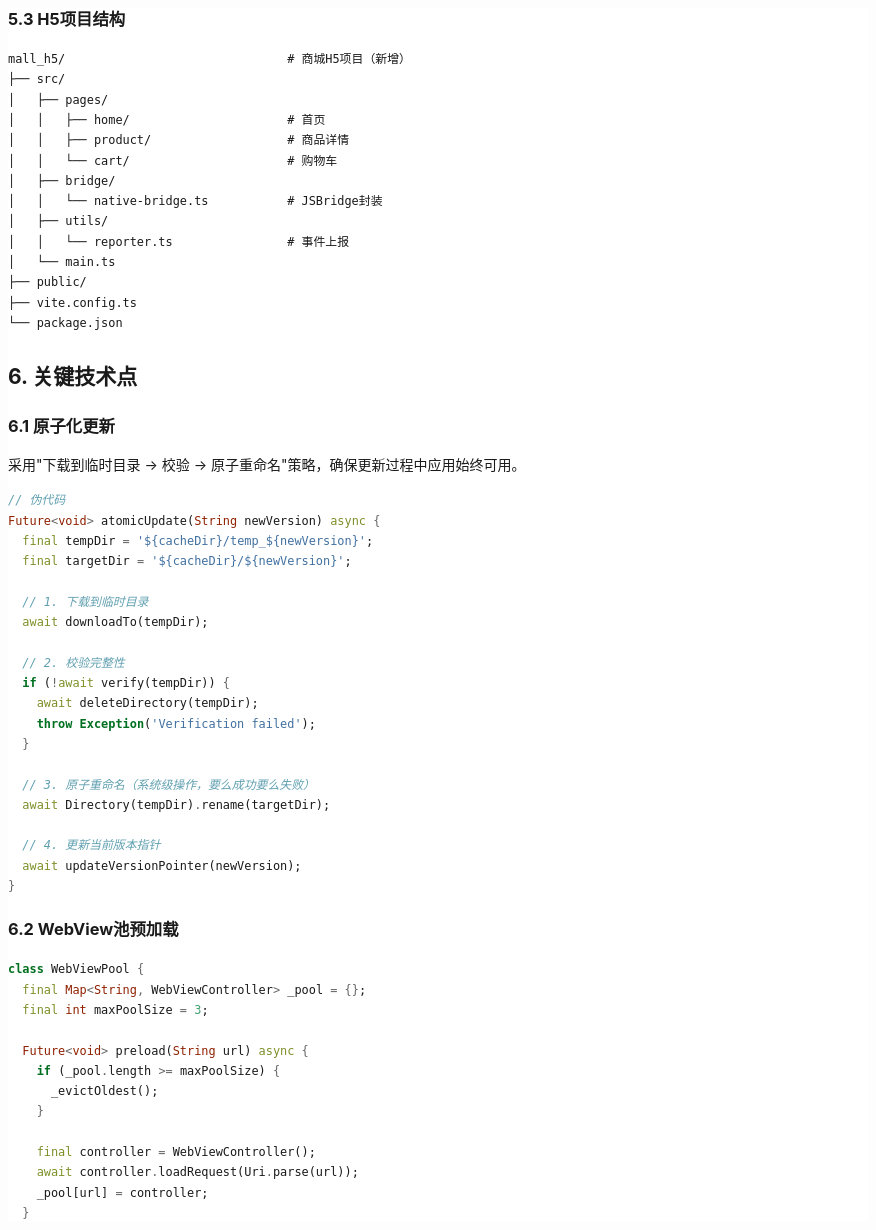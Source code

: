 ### 5.3 H5项目结构

```
mall_h5/                               # 商城H5项目（新增）
├── src/
│   ├── pages/
│   │   ├── home/                      # 首页
│   │   ├── product/                   # 商品详情
│   │   └── cart/                      # 购物车
│   ├── bridge/
│   │   └── native-bridge.ts           # JSBridge封装
│   ├── utils/
│   │   └── reporter.ts                # 事件上报
│   └── main.ts
├── public/
├── vite.config.ts
└── package.json
```

## 6. 关键技术点

### 6.1 原子化更新

采用"下载到临时目录 → 校验 → 原子重命名"策略，确保更新过程中应用始终可用。

```dart
// 伪代码
Future<void> atomicUpdate(String newVersion) async {
  final tempDir = '${cacheDir}/temp_${newVersion}';
  final targetDir = '${cacheDir}/${newVersion}';
  
  // 1. 下载到临时目录
  await downloadTo(tempDir);
  
  // 2. 校验完整性
  if (!await verify(tempDir)) {
    await deleteDirectory(tempDir);
    throw Exception('Verification failed');
  }
  
  // 3. 原子重命名（系统级操作，要么成功要么失败）
  await Directory(tempDir).rename(targetDir);
  
  // 4. 更新当前版本指针
  await updateVersionPointer(newVersion);
}
```

### 6.2 WebView池预加载

```dart
class WebViewPool {
  final Map<String, WebViewController> _pool = {};
  final int maxPoolSize = 3;
  
  Future<void> preload(String url) async {
    if (_pool.length >= maxPoolSize) {
      _evictOldest();
    }
    
    final controller = WebViewController();
    await controller.loadRequest(Uri.parse(url));
    _pool[url] = controller;
  }
```